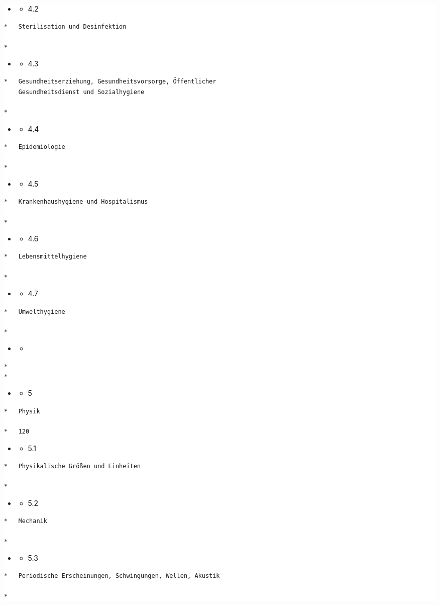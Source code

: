 *    *   4.2

    *   Sterilisation und Desinfektion

    *

*    *   4.3

    *   Gesundheitserziehung, Gesundheitsvorsorge, Öffentlicher
        Gesundheitsdienst und Sozialhygiene

    *

*    *   4.4

    *   Epidemiologie

    *

*    *   4.5

    *   Krankenhaushygiene und Hospitalismus

    *

*    *   4.6

    *   Lebensmittelhygiene

    *

*    *   4.7

    *   Umwelthygiene

    *

*    *
    *
    *

*    *   5

    *   Physik

    *   120


*    *   5.1

    *   Physikalische Größen und Einheiten

    *

*    *   5.2

    *   Mechanik

    *

*    *   5.3

    *   Periodische Erscheinungen, Schwingungen, Wellen, Akustik

    *
